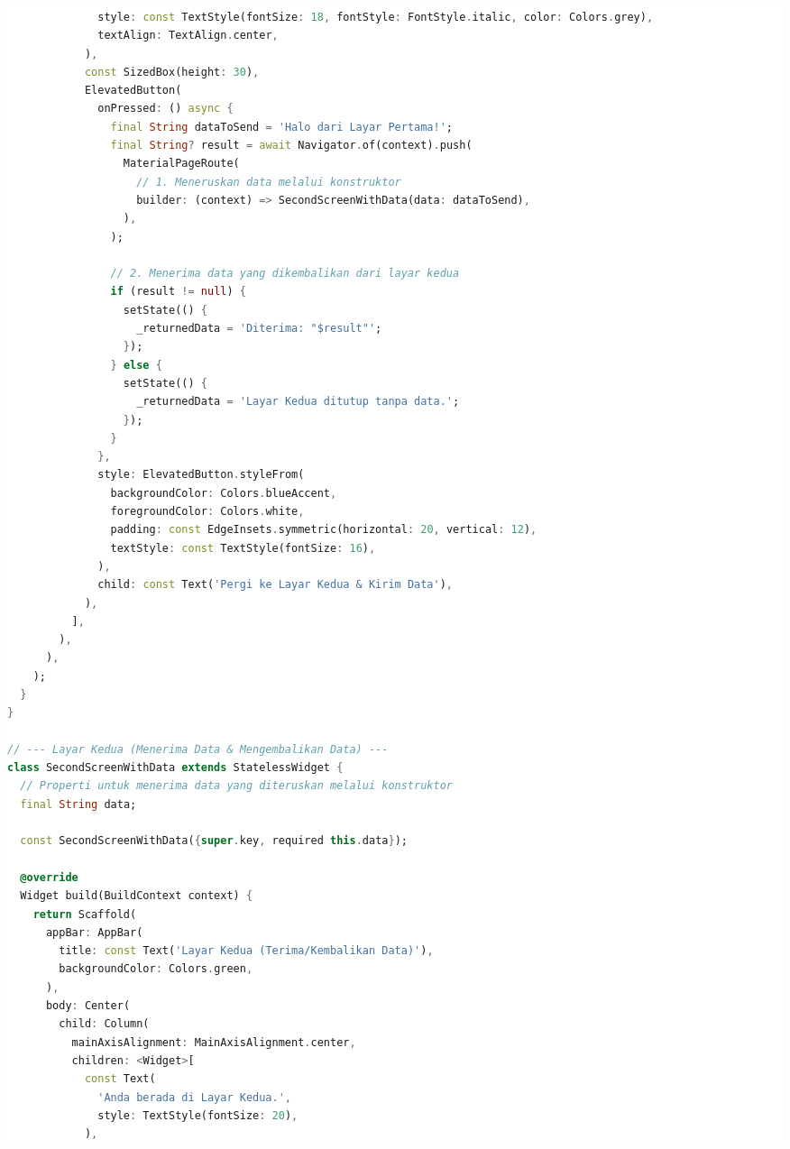 ```dart
              style: const TextStyle(fontSize: 18, fontStyle: FontStyle.italic, color: Colors.grey),
              textAlign: TextAlign.center,
            ),
            const SizedBox(height: 30),
            ElevatedButton(
              onPressed: () async {
                final String dataToSend = 'Halo dari Layar Pertama!';
                final String? result = await Navigator.of(context).push(
                  MaterialPageRoute(
                    // 1. Meneruskan data melalui konstruktor
                    builder: (context) => SecondScreenWithData(data: dataToSend),
                  ),
                );

                // 2. Menerima data yang dikembalikan dari layar kedua
                if (result != null) {
                  setState(() {
                    _returnedData = 'Diterima: "$result"';
                  });
                } else {
                  setState(() {
                    _returnedData = 'Layar Kedua ditutup tanpa data.';
                  });
                }
              },
              style: ElevatedButton.styleFrom(
                backgroundColor: Colors.blueAccent,
                foregroundColor: Colors.white,
                padding: const EdgeInsets.symmetric(horizontal: 20, vertical: 12),
                textStyle: const TextStyle(fontSize: 16),
              ),
              child: const Text('Pergi ke Layar Kedua & Kirim Data'),
            ),
          ],
        ),
      ),
    );
  }
}

// --- Layar Kedua (Menerima Data & Mengembalikan Data) ---
class SecondScreenWithData extends StatelessWidget {
  // Properti untuk menerima data yang diteruskan melalui konstruktor
  final String data;

  const SecondScreenWithData({super.key, required this.data});

  @override
  Widget build(BuildContext context) {
    return Scaffold(
      appBar: AppBar(
        title: const Text('Layar Kedua (Terima/Kembalikan Data)'),
        backgroundColor: Colors.green,
      ),
      body: Center(
        child: Column(
          mainAxisAlignment: MainAxisAlignment.center,
          children: <Widget>[
            const Text(
              'Anda berada di Layar Kedua.',
              style: TextStyle(fontSize: 20),
            ),
```